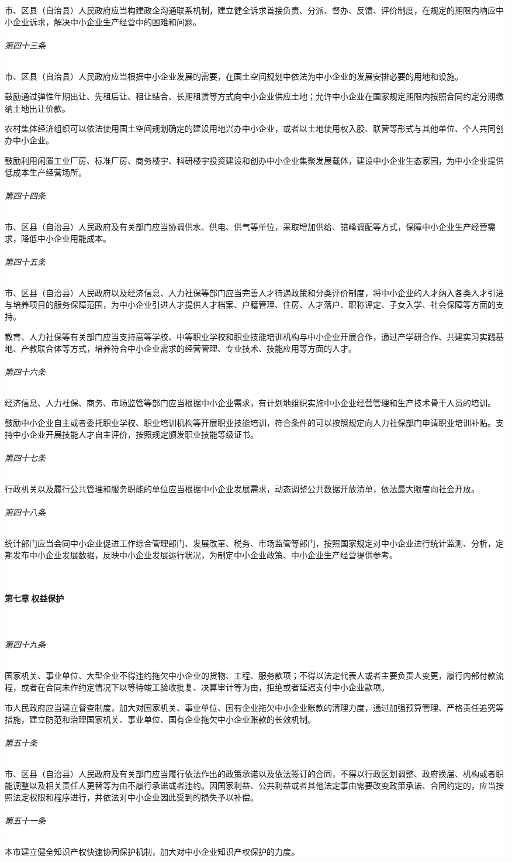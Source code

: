 市、区县（自治县）人民政府应当构建政企沟通联系机制，建立健全诉求首接负责、分派、督办、反馈、评价制度，在规定的期限内响应中小企业诉求，解决中小企业生产经营中的困难和问题。

###### 第四十三条

市、区县（自治县）人民政府应当根据中小企业发展的需要，在国土空间规划中依法为中小企业的发展安排必要的用地和设施。

鼓励通过弹性年期出让、先租后让、租让结合、长期租赁等方式向中小企业供应土地；允许中小企业在国家规定期限内按照合同约定分期缴纳土地出让价款。

农村集体经济组织可以依法使用国土空间规划确定的建设用地兴办中小企业，或者以土地使用权入股、联营等形式与其他单位、个人共同创办中小企业。

鼓励利用闲置工业厂房、标准厂房、商务楼宇、科研楼宇投资建设和创办中小企业集聚发展载体，建设中小企业生态家园，为中小企业提供低成本生产经营场所。

###### 第四十四条

市、区县（自治县）人民政府及有关部门应当协调供水、供电、供气等单位，采取增加供给、错峰调配等方式，保障中小企业生产经营需求，降低中小企业用能成本。

###### 第四十五条

市、区县（自治县）人民政府以及经济信息、人力社保等部门应当完善人才待遇政策和分类评价制度，将中小企业的人才纳入各类人才引进与培养项目的服务保障范围，为中小企业引进人才提供人才档案、户籍管理、住房、人才落户、职称评定、子女入学、社会保障等方面的支持。

教育、人力社保等有关部门应当支持高等学校、中等职业学校和职业技能培训机构与中小企业开展合作，通过产学研合作、共建实习实践基地、产教联合体等方式，培养符合中小企业需求的经营管理、专业技术、技能应用等方面的人才。

###### 第四十六条

经济信息、人力社保、商务、市场监管等部门应当根据中小企业需求，有计划地组织实施中小企业经营管理和生产技术骨干人员的培训。

鼓励中小企业自主或者委托职业学校、职业培训机构等开展职业技能培训，符合条件的可以按照规定向人力社保部门申请职业培训补贴。支持中小企业开展技能人才自主评价，按照规定颁发职业技能等级证书。

###### 第四十七条

行政机关以及履行公共管理和服务职能的单位应当根据中小企业发展需求，动态调整公共数据开放清单，依法最大限度向社会开放。

###### 第四十八条

统计部门应当会同中小企业促进工作综合管理部门、发展改革、税务、市场监管等部门，按照国家规定对中小企业进行统计监测、分析，定期发布中小企业发展数据，反映中小企业发展运行状况，为制定中小企业政策、中小企业生产经营提供参考。

​

#### 第七章 权益保护

​

###### 第四十九条

国家机关、事业单位、大型企业不得违约拖欠中小企业的货物、工程、服务款项；不得以法定代表人或者主要负责人变更，履行内部付款流程，或者在合同未作约定情况下以等待竣工验收批复、决算审计等为由，拒绝或者延迟支付中小企业款项。

市人民政府应当建立督查制度，加大对国家机关、事业单位、国有企业拖欠中小企业账款的清理力度，通过加强预算管理、严格责任追究等措施，建立防范和治理国家机关、事业单位、国有企业拖欠中小企业账款的长效机制。

###### 第五十条

市、区县（自治县）人民政府及有关部门应当履行依法作出的政策承诺以及依法签订的合同，不得以行政区划调整、政府换届、机构或者职能调整以及相关责任人更替等为由不履行承诺或者违约。因国家利益、公共利益或者其他法定事由需要改变政策承诺、合同约定的，应当按照法定权限和程序进行，并依法对中小企业因此受到的损失予以补偿。

###### 第五十一条

本市建立健全知识产权快速协同保护机制，加大对中小企业知识产权保护的力度。
